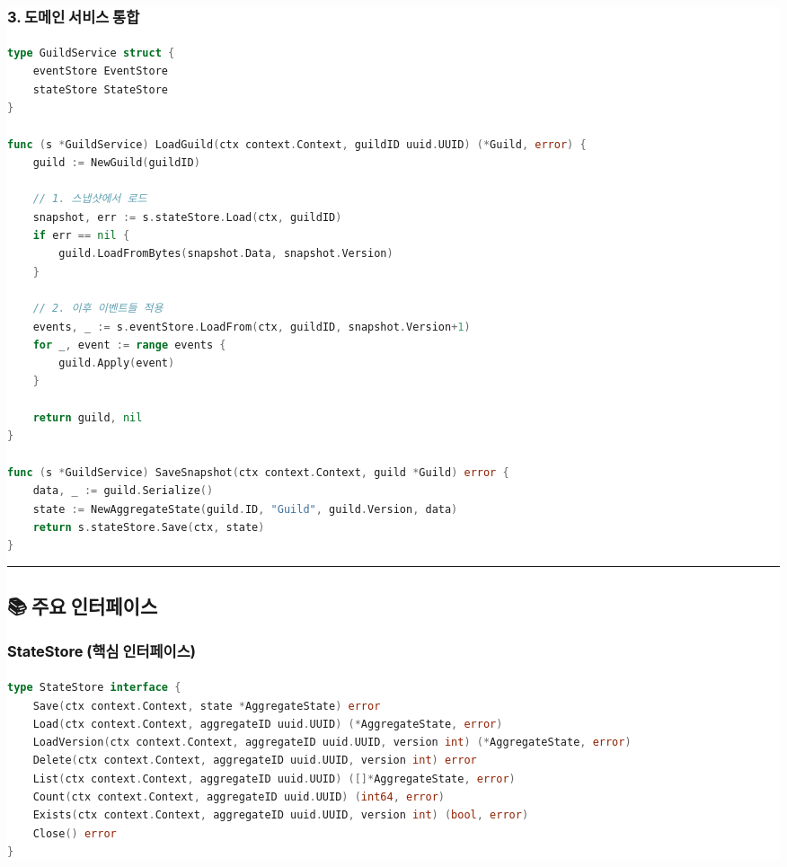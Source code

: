 
### 3. 도메인 서비스 통합

```go
type GuildService struct {
    eventStore EventStore
    stateStore StateStore
}

func (s *GuildService) LoadGuild(ctx context.Context, guildID uuid.UUID) (*Guild, error) {
    guild := NewGuild(guildID)
    
    // 1. 스냅샷에서 로드
    snapshot, err := s.stateStore.Load(ctx, guildID)
    if err == nil {
        guild.LoadFromBytes(snapshot.Data, snapshot.Version)
    }
    
    // 2. 이후 이벤트들 적용
    events, _ := s.eventStore.LoadFrom(ctx, guildID, snapshot.Version+1)
    for _, event := range events {
        guild.Apply(event)
    }
    
    return guild, nil
}

func (s *GuildService) SaveSnapshot(ctx context.Context, guild *Guild) error {
    data, _ := guild.Serialize()
    state := NewAggregateState(guild.ID, "Guild", guild.Version, data)
    return s.stateStore.Save(ctx, state)
}
```

---

## 📚 주요 인터페이스

### StateStore (핵심 인터페이스)
```go
type StateStore interface {
    Save(ctx context.Context, state *AggregateState) error
    Load(ctx context.Context, aggregateID uuid.UUID) (*AggregateState, error)
    LoadVersion(ctx context.Context, aggregateID uuid.UUID, version int) (*AggregateState, error)
    Delete(ctx context.Context, aggregateID uuid.UUID, version int) error
    List(ctx context.Context, aggregateID uuid.UUID) ([]*AggregateState, error)
    Count(ctx context.Context, aggregateID uuid.UUID) (int64, error)
    Exists(ctx context.Context, aggregateID uuid.UUID, version int) (bool, error)
    Close() error
}
```
